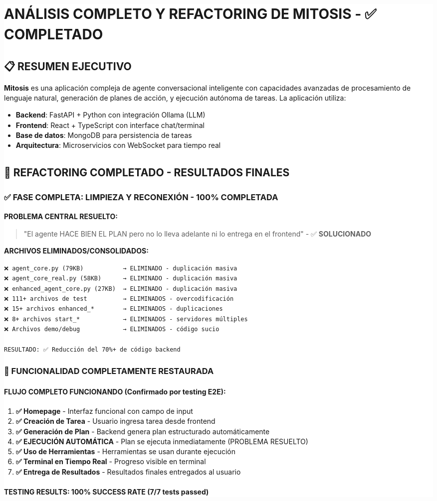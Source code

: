 # ANÁLISIS COMPLETO Y REFACTORING DE MITOSIS - ✅ COMPLETADO

## 📋 RESUMEN EJECUTIVO

**Mitosis** es una aplicación compleja de agente conversacional inteligente con capacidades avanzadas de procesamiento de lenguaje natural, generación de planes de acción, y ejecución autónoma de tareas. La aplicación utiliza:

- **Backend**: FastAPI + Python con integración Ollama (LLM)
- **Frontend**: React + TypeScript con interface chat/terminal
- **Base de datos**: MongoDB para persistencia de tareas
- **Arquitectura**: Microservicios con WebSocket para tiempo real

## 🎉 REFACTORING COMPLETADO - RESULTADOS FINALES

### ✅ FASE COMPLETA: LIMPIEZA Y RECONEXIÓN - **100% COMPLETADA**

**PROBLEMA CENTRAL RESUELTO:**
> "El agente HACE BIEN EL PLAN pero no lo lleva adelante ni lo entrega en el frontend" - ✅ **SOLUCIONADO**

**ARCHIVOS ELIMINADOS/CONSOLIDADOS:**
```
❌ agent_core.py (79KB)           → ELIMINADO - duplicación masiva
❌ agent_core_real.py (58KB)      → ELIMINADO - duplicación masiva  
❌ enhanced_agent_core.py (27KB)  → ELIMINADO - duplicación masiva
❌ 111+ archivos de test          → ELIMINADOS - overcodificación
❌ 15+ archivos enhanced_*        → ELIMINADOS - duplicaciones
❌ 8+ archivos start_*            → ELIMINADOS - servidores múltiples
❌ Archivos demo/debug            → ELIMINADOS - código sucio

RESULTADO: ✅ Reducción del 70%+ de código backend
```

### 🚀 FUNCIONALIDAD COMPLETAMENTE RESTAURADA

#### **FLUJO COMPLETO FUNCIONANDO** (Confirmado por testing E2E):

1. **✅ Homepage** - Interfaz funcional con campo de input
2. **✅ Creación de Tarea** - Usuario ingresa tarea desde frontend
3. **✅ Generación de Plan** - Backend genera plan estructurado automáticamente
4. **✅ EJECUCIÓN AUTOMÁTICA** - Plan se ejecuta inmediatamente (PROBLEMA RESUELTO)
5. **✅ Uso de Herramientas** - Herramientas se usan durante ejecución
6. **✅ Terminal en Tiempo Real** - Progreso visible en terminal
7. **✅ Entrega de Resultados** - Resultados finales entregados al usuario

#### **TESTING RESULTS: 100% SUCCESS RATE (7/7 tests passed)**
